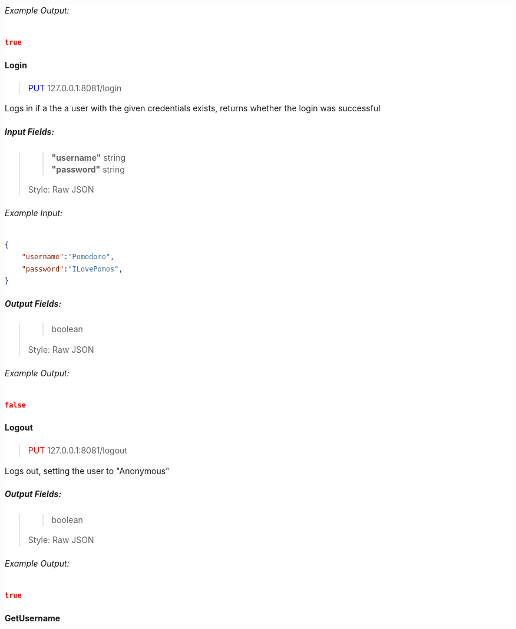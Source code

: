 ###### Example Output:

```json
true
```

####  Login

> <font color="blue">PUT</font> 127.0.0.1:8081/login <br>

Logs in if a the a user with the given credentials exists, returns whether the login was successful <br>

##### Input Fields:

>> **"username"** string <br>
>> **"password"** string <br>
> 
> Style: Raw JSON

###### Example Input:

```json
{
    "username":"Pomodoro",
    "password":"ILovePomos",
}
```
 
##### Output Fields:

>> boolean <br>
> 
> Style: Raw JSON

###### Example Output:

```json
false
```

####  Logout

> <font color="red">PUT</font> 127.0.0.1:8081/logout <br>

Logs out, setting the user to "Anonymous"<br>
 
##### Output Fields:

>> boolean <br>
> 
> Style: Raw JSON

###### Example Output:

```json
true
```
####  GetUsername
